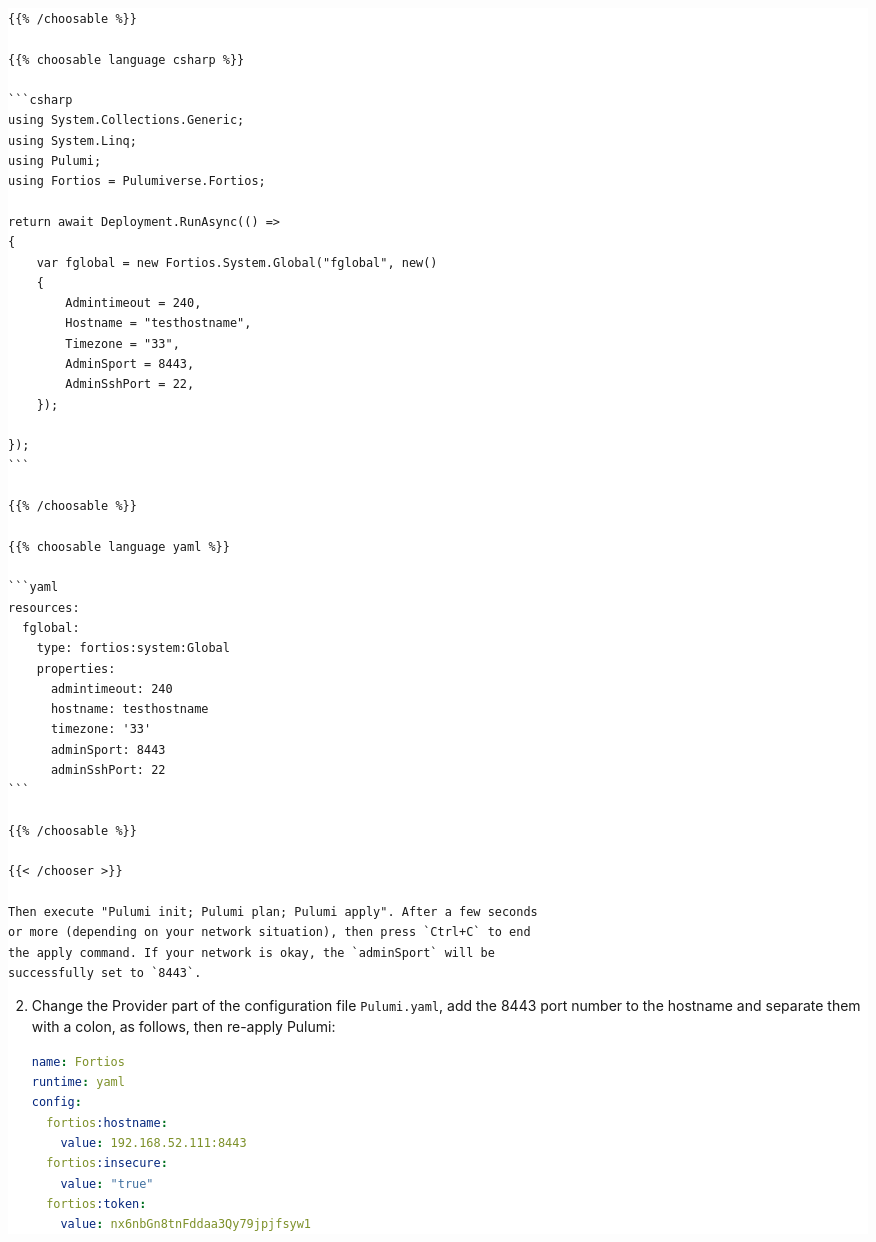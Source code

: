     {{% /choosable %}}

    {{% choosable language csharp %}}

    ```csharp
    using System.Collections.Generic;
    using System.Linq;
    using Pulumi;
    using Fortios = Pulumiverse.Fortios;

    return await Deployment.RunAsync(() => 
    {
        var fglobal = new Fortios.System.Global("fglobal", new()
        {
            Admintimeout = 240,
            Hostname = "testhostname",
            Timezone = "33",
            AdminSport = 8443,
            AdminSshPort = 22,
        });

    });
    ```

    {{% /choosable %}}

    {{% choosable language yaml %}}

    ```yaml
    resources:
      fglobal:
        type: fortios:system:Global
        properties:
          admintimeout: 240
          hostname: testhostname
          timezone: '33'
          adminSport: 8443
          adminSshPort: 22
    ```

    {{% /choosable %}}

    {{< /chooser >}}

    Then execute "Pulumi init; Pulumi plan; Pulumi apply". After a few seconds
    or more (depending on your network situation), then press `Ctrl+C` to end
    the apply command. If your network is okay, the `adminSport` will be
    successfully set to `8443`.

2. Change the Provider part of the configuration file `Pulumi.yaml`, add the
   8443 port number to the hostname and separate them with a colon, as follows,
   then re-apply Pulumi:

    ```yaml
    name: Fortios
    runtime: yaml
    config:
      fortios:hostname:
        value: 192.168.52.111:8443
      fortios:insecure:
        value: "true"
      fortios:token:
        value: nx6nbGn8tnFddaa3Qy79jpjfsyw1
    ```
